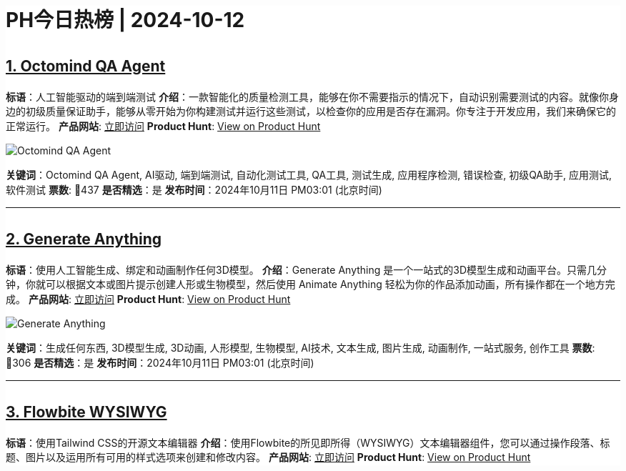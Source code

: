# PH今日热榜 | 2024-10-12

## [1. Octomind QA Agent](https://www.producthunt.com/posts/octomind-qa-agent?utm_campaign=producthunt-api&utm_medium=api-v2&utm_source=Application%3A+decohack+%28ID%3A+131684%29)
**标语**：人工智能驱动的端到端测试
**介绍**：一款智能化的质量检测工具，能够在你不需要指示的情况下，自动识别需要测试的内容。就像你身边的初级质量保证助手，能够从零开始为你构建测试并运行这些测试，以检查你的应用是否存在漏洞。你专注于开发应用，我们来确保它的正常运行。
**产品网站**: [立即访问](https://www.producthunt.com/r/WMTBKSA7B2OWAV?utm_campaign=producthunt-api&utm_medium=api-v2&utm_source=Application%3A+decohack+%28ID%3A+131684%29)
**Product Hunt**: [View on Product Hunt](https://www.producthunt.com/posts/octomind-qa-agent?utm_campaign=producthunt-api&utm_medium=api-v2&utm_source=Application%3A+decohack+%28ID%3A+131684%29)

![Octomind QA Agent](https://ph-files.imgix.net/c4673116-82e1-41df-997d-8f62af7f977b.png?auto=format&fit=crop&frame=1&h=512&w=1024)

**关键词**：Octomind QA Agent, AI驱动, 端到端测试, 自动化测试工具, QA工具, 测试生成, 应用程序检测, 错误检查, 初级QA助手, 应用测试, 软件测试
**票数**: 🔺437
**是否精选**：是
**发布时间**：2024年10月11日 PM03:01 (北京时间)

---

## [2. Generate Anything ](https://www.producthunt.com/posts/generate-anything?utm_campaign=producthunt-api&utm_medium=api-v2&utm_source=Application%3A+decohack+%28ID%3A+131684%29)
**标语**：使用人工智能生成、绑定和动画制作任何3D模型。
**介绍**：Generate Anything 是一个一站式的3D模型生成和动画平台。只需几分钟，你就可以根据文本或图片提示创建人形或生物模型，然后使用 Animate Anything 轻松为你的作品添加动画，所有操作都在一个地方完成。
**产品网站**: [立即访问](https://www.producthunt.com/r/Z33RULN2WE3ABY?utm_campaign=producthunt-api&utm_medium=api-v2&utm_source=Application%3A+decohack+%28ID%3A+131684%29)
**Product Hunt**: [View on Product Hunt](https://www.producthunt.com/posts/generate-anything?utm_campaign=producthunt-api&utm_medium=api-v2&utm_source=Application%3A+decohack+%28ID%3A+131684%29)

![Generate Anything ](https://ph-files.imgix.net/0c32facc-87e3-48c5-9c42-1045bd3fad09.png?auto=format&fit=crop&frame=1&h=512&w=1024)

**关键词**：生成任何东西, 3D模型生成, 3D动画, 人形模型, 生物模型, AI技术, 文本生成, 图片生成, 动画制作, 一站式服务, 创作工具
**票数**: 🔺306
**是否精选**：是
**发布时间**：2024年10月11日 PM03:01 (北京时间)

---

## [3. Flowbite WYSIWYG](https://www.producthunt.com/posts/flowbite-wysiwyg?utm_campaign=producthunt-api&utm_medium=api-v2&utm_source=Application%3A+decohack+%28ID%3A+131684%29)
**标语**：使用Tailwind CSS的开源文本编辑器
**介绍**：使用Flowbite的所见即所得（WYSIWYG）文本编辑器组件，您可以通过操作段落、标题、图片以及运用所有可用的样式选项来创建和修改内容。
**产品网站**: [立即访问](https://www.producthunt.com/r/UJ3RHVTKPXJPDJ?utm_campaign=producthunt-api&utm_medium=api-v2&utm_source=Application%3A+decohack+%28ID%3A+131684%29)
**Product Hunt**: [View on Product Hunt](https://www.producthunt.com/posts/flowbite-wysiwyg?utm_campaign=producthunt-api&utm_medium=api-v2&utm_source=Application%3A+decohack+%28ID%3A+131684%29)
